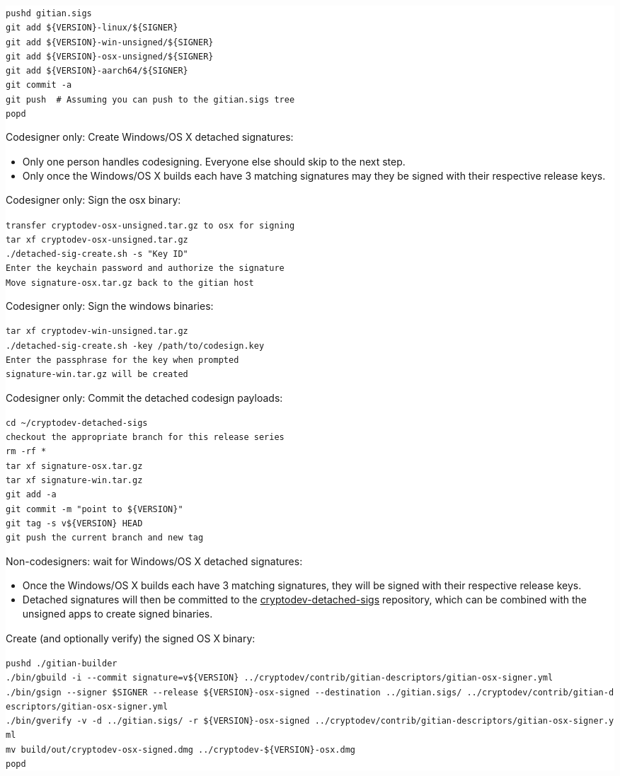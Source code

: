     pushd gitian.sigs
    git add ${VERSION}-linux/${SIGNER}
    git add ${VERSION}-win-unsigned/${SIGNER}
    git add ${VERSION}-osx-unsigned/${SIGNER}
    git add ${VERSION}-aarch64/${SIGNER}
    git commit -a
    git push  # Assuming you can push to the gitian.sigs tree
    popd

Codesigner only: Create Windows/OS X detached signatures:
- Only one person handles codesigning. Everyone else should skip to the next step.
- Only once the Windows/OS X builds each have 3 matching signatures may they be signed with their respective release keys.

Codesigner only: Sign the osx binary:

    transfer cryptodev-osx-unsigned.tar.gz to osx for signing
    tar xf cryptodev-osx-unsigned.tar.gz
    ./detached-sig-create.sh -s "Key ID"
    Enter the keychain password and authorize the signature
    Move signature-osx.tar.gz back to the gitian host

Codesigner only: Sign the windows binaries:

    tar xf cryptodev-win-unsigned.tar.gz
    ./detached-sig-create.sh -key /path/to/codesign.key
    Enter the passphrase for the key when prompted
    signature-win.tar.gz will be created

Codesigner only: Commit the detached codesign payloads:

    cd ~/cryptodev-detached-sigs
    checkout the appropriate branch for this release series
    rm -rf *
    tar xf signature-osx.tar.gz
    tar xf signature-win.tar.gz
    git add -a
    git commit -m "point to ${VERSION}"
    git tag -s v${VERSION} HEAD
    git push the current branch and new tag

Non-codesigners: wait for Windows/OS X detached signatures:

- Once the Windows/OS X builds each have 3 matching signatures, they will be signed with their respective release keys.
- Detached signatures will then be committed to the [cryptodev-detached-sigs](https://github.com/CryptoDevDeveloper/cryptodev-detached-sigs) repository, which can be combined with the unsigned apps to create signed binaries.

Create (and optionally verify) the signed OS X binary:

    pushd ./gitian-builder
    ./bin/gbuild -i --commit signature=v${VERSION} ../cryptodev/contrib/gitian-descriptors/gitian-osx-signer.yml
    ./bin/gsign --signer $SIGNER --release ${VERSION}-osx-signed --destination ../gitian.sigs/ ../cryptodev/contrib/gitian-descriptors/gitian-osx-signer.yml
    ./bin/gverify -v -d ../gitian.sigs/ -r ${VERSION}-osx-signed ../cryptodev/contrib/gitian-descriptors/gitian-osx-signer.yml
    mv build/out/cryptodev-osx-signed.dmg ../cryptodev-${VERSION}-osx.dmg
    popd
